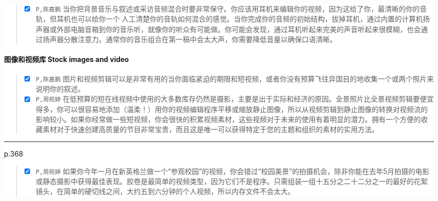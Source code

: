 > - [x]  `P,陈嘉鹏` 当你把背景音乐与叙述或采访音频混合时要非常保守。你应该用耳机来编辑你的视频，因为这给了你，最清晰的你的音轨，但耳机也可以给你一个
人工清楚你的音轨如何混合的感觉。当你完成你的音频的初始结构，拔掉耳机，通过内置的计算机扬声器或外部电脑音箱到你的音乐听，就像你的听众有可能做。你可能会发现，通过耳机听起来完美的声音听起来很模糊，也会通过扬声器分散注意力。通常你的音乐组合在第一稿中会太大声，你需要降低音量以确保口语清晰。


#### 图像和视频库 Stock images and video
> - [x]  `P,陈嘉鹏` 图片和视频剪辑可以是非常有用的当你面临紧迫的期限和短视频，或者你没有预算飞往异国目的地收集一个或两个照片来说明你的叙述。
> - [x]  `P,周苑婷` 在低预算的短在线视频中使用的大多数库存仍然是摄影，主要是出于实际和经济的原因。全景照片比全景视频剪辑要便宜得多，你可以很容易地添加（温柔！）用你的视频编辑程序平移或缩放静止图像，所以从视频剪辑到静止图像的转换对视频流的影响较小。如果你经常做一些短视频，你会很快的积累视频素材，这些视频对于未来的使用有着明显的潜力。拥有一个方便的收藏素材对于快速创建高质量的节目非常宝贵，而且这是唯一可以获得特定于您的主题和组织的素材的实用方法。
---
p.368
> - [x]  `P,周苑婷` 如果你今年一月在新英格兰做一个“参观校园”的视频，你会错过“校园美景”的拍摄机会，除非你能在去年5月拍摄的电影或静态摄影中获得最佳表现。胶卷是最简单的视频类型，因为它们不是程序。只需组装一组十五分之二十二分之一的最好的花絮镜头，在简单的硬切线之间，大约五到六分钟的个人视频，所以内存文件不会太大。
